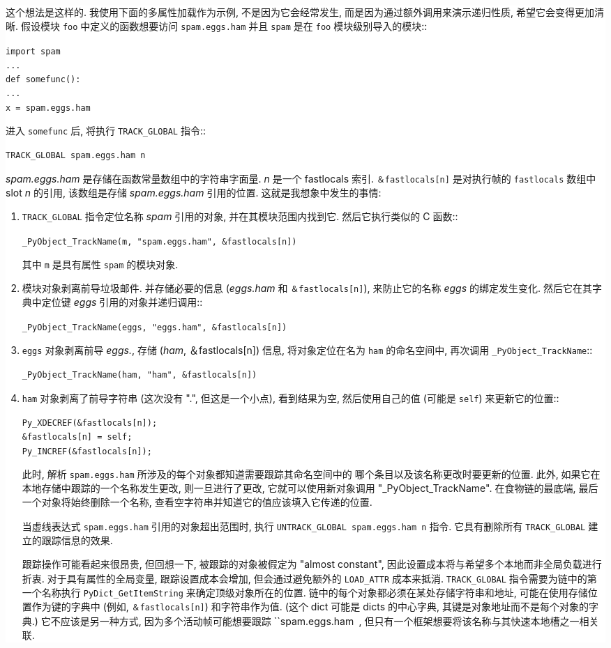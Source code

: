 这个想法是这样的. 我使用下面的多属性加载作为示例, 不是因为它会经常发生,
而是因为通过额外调用来演示递归性质, 希望它会变得更加清晰.
假设模块 ``foo`` 中定义的函数想要访问 ``spam.eggs.ham``
并且 ``spam`` 是在 ``foo`` 模块级别导入的模块::

    import spam
    ...
    def somefunc():
    ...
    x = spam.eggs.ham

进入 ``somefunc`` 后, 将执行 ``TRACK_GLOBAL`` 指令::

    TRACK_GLOBAL spam.eggs.ham n

*spam.eggs.ham* 是存储在函数常量数组中的字符串字面量. *n* 是一个 fastlocals 索引.
``＆fastlocals[n]`` 是对执行帧的 ``fastlocals`` 数组中 slot *n* 的引用,
该数组是存储 *spam.eggs.ham* 引用的位置. 这就是我想象中发生的事情:

1. ``TRACK_GLOBAL`` 指令定位名称 *spam* 引用的对象,
   并在其模块范围内找到它. 然后它执行类似的 C 函数::

       _PyObject_TrackName(m, "spam.eggs.ham", &fastlocals[n])

   其中 ``m`` 是具有属性 ``spam`` 的模块对象.

2. 模块对象剥离前导垃圾邮件. 并存储必要的信息 (*eggs.ham* 和 ``＆fastlocals[n]``),
   来防止它的名称 *eggs* 的绑定发生变化. 然后它在其字典中定位键 *eggs* 引用的对象并递归调用::

       _PyObject_TrackName(eggs, "eggs.ham", &fastlocals[n])

3. ``eggs`` 对象剥离前导 *eggs.*, 存储 (*ham*, ＆fastlocals[n]) 信息,
   将对象定位在名为 ``ham`` 的命名空间中, 再次调用 ``_PyObject_TrackName``::

       _PyObject_TrackName(ham, "ham", &fastlocals[n])

4. ``ham`` 对象剥离了前导字符串 (这次没有 ".", 但这是一个小点), 看到结果为空,
   然后使用自己的值 (可能是 ``self``) 来更新它的位置::

       Py_XDECREF(&fastlocals[n]);
       &fastlocals[n] = self;
       Py_INCREF(&fastlocals[n]);

   此时, 解析 ``spam.eggs.ham`` 所涉及的每个对象都知道需要跟踪其命名空间中的
   哪个条目以及该名称更改时要更新的位置. 此外, 如果它在本地存储中跟踪的一个名称发生更改,
   则一旦进行了更改, 它就可以使用新对象调用 "_PyObject_TrackName". 在食物链的最底端,
   最后一个对象将始终删除一个名称, 查看空字符串并知道它的值应该填入它传递的位置.

   当虚线表达式 ``spam.eggs.ham`` 引用的对象超出范围时,
   执行 ``UNTRACK_GLOBAL spam.eggs.ham n`` 指令.
   它具有删除所有 ``TRACK_GLOBAL`` 建立的跟踪信息的效果.

   跟踪操作可能看起来很昂贵, 但回想一下, 被跟踪的对象被假定为 "almost constant",
   因此设置成本将与希望多个本地而非全局负载进行折衷. 对于具有属性的全局变量,
   跟踪设置成本会增加, 但会通过避免额外的 ``LOAD_ATTR`` 成本来抵消.
   ``TRACK_GLOBAL`` 指令需要为链中的第一个名称执行 ``PyDict_GetItemString`` 来确定顶级对象所在的位置.
   链中的每个对象都必须在某处存储字符串和地址, 可能在使用存储位置作为键的字典中
   (例如, ``＆fastlocals[n]``) 和字符串作为值. (这个 dict 可能是 dicts 的中心字典, 其键是对象地址而不是每个对象的字典.)
   它不应该是另一种方式, 因为多个活动帧可能想要跟踪 ``spam.eggs.ham` `,
   但只有一个框架想要将该名称与其快速本地槽之一相关联.
